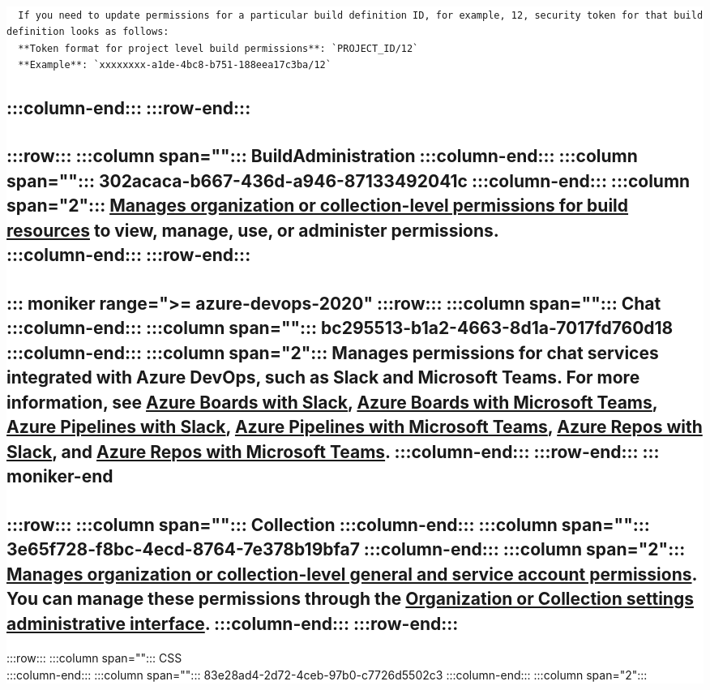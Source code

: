       If you need to update permissions for a particular build definition ID, for example, 12, security token for that build definition looks as follows:  
      **Token format for project level build permissions**: `PROJECT_ID/12`  
      **Example**: `xxxxxxxx-a1de-4bc8-b751-188eea17c3ba/12`  
   :::column-end:::
:::row-end:::
---
:::row:::
   :::column span="":::
      BuildAdministration
   :::column-end:::
   :::column span="":::
      302acaca-b667-436d-a946-87133492041c
   :::column-end:::
   :::column span="2":::
      [Manages organization or collection-level permissions for build resources](/azure/devops/organizations/security/permissions#collection-level) to view, manage, use, or administer permissions.  
   :::column-end:::
:::row-end:::
---
::: moniker range=">= azure-devops-2020"
:::row:::
   :::column span="":::
      Chat
   :::column-end:::
   :::column span="":::
      bc295513-b1a2-4663-8d1a-7017fd760d18
   :::column-end:::
   :::column span="2":::
      Manages permissions for chat services integrated with Azure DevOps, such as Slack and Microsoft Teams. For more information, see [Azure Boards with Slack](/azure/devops/boards/integrations/boards-slack), [Azure Boards with Microsoft Teams](/azure/devops/boards/integrations/boards-teams), [Azure Pipelines with Slack](/azure/devops/pipelines/integrations/slack), [Azure Pipelines with Microsoft Teams](/azure/devops/pipelines/integrations/microsoft-teams), [Azure Repos with Slack](/azure/devops/repos/integrations/repos-slack), and [Azure Repos with Microsoft Teams](/azure/devops/repos/integrations/repos-teams). 
   :::column-end:::
:::row-end:::
::: moniker-end
---
:::row:::
   :::column span="":::
      Collection
   :::column-end:::
   :::column span="":::
      3e65f728-f8bc-4ecd-8764-7e378b19bfa7
   :::column-end:::
   :::column span="2":::
      [Manages organization or collection-level general and service account permissions](/azure/devops/organizations/security/permissions#collection-level). You can manage these permissions through the [Organization or Collection settings administrative interface](/azure/devops/organizations/security/set-project-collection-level-permissions). 
   :::column-end:::
:::row-end:::
---
:::row:::
   :::column span="":::
      CSS   
   :::column-end:::
   :::column span="":::
      83e28ad4-2d72-4ceb-97b0-c7726d5502c3
   :::column-end:::
   :::column span="2":::